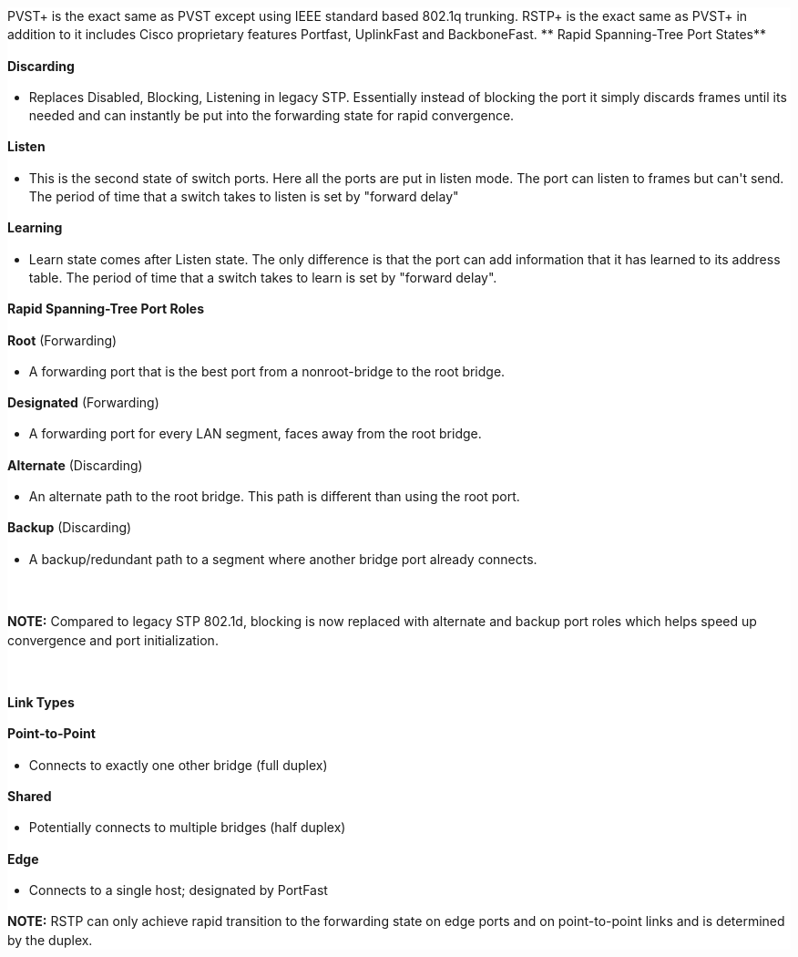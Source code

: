 PVST+ is the exact same as PVST except using IEEE standard based 802.1q trunking.
RSTP+ is the exact same as PVST+ in addition to it includes Cisco proprietary features Portfast, UplinkFast and BackboneFast.
**
Rapid Spanning-Tree Port States**

**Discarding**

-   Replaces Disabled, Blocking, Listening in legacy STP. Essentially instead of blocking the port it simply discards frames until its needed and can instantly be put into the forwarding state for rapid convergence.

**Listen**

-   This is the second state of switch ports. Here all the ports are put in listen mode. The port can listen to frames but can't send. The period of time that a switch takes to listen is set by "forward delay"

**Learning**

-   Learn state comes after Listen state. The only difference is that the port can add information that it has learned to its address table. The period of time that a switch takes to learn is set by "forward delay". 

**Rapid Spanning-Tree Port Roles**

**Root** (Forwarding)

-   A forwarding port that is the best port from a nonroot-bridge to the root bridge.

**Designated** (Forwarding)

-   A forwarding port for every LAN segment, faces away from the root bridge.

**Alternate** (Discarding)

-   An alternate path to the root bridge. This path is different than using the root port.

**Backup** (Discarding)

-   A backup/redundant path to a segment where another bridge port already connects.

 

**NOTE:** Compared to legacy STP 802.1d, blocking is now replaced with alternate and backup port roles which helps speed up convergence and port initialization.

 

**Link Types**

**Point-to-Point**

-   Connects to exactly one other bridge (full duplex)

**Shared**

-   Potentially connects to multiple bridges (half duplex)

**Edge**

-   Connects to a single host; designated by PortFast

**NOTE:** RSTP can only achieve rapid transition to the forwarding state on edge ports and on point-to-point links and is determined by the duplex.
